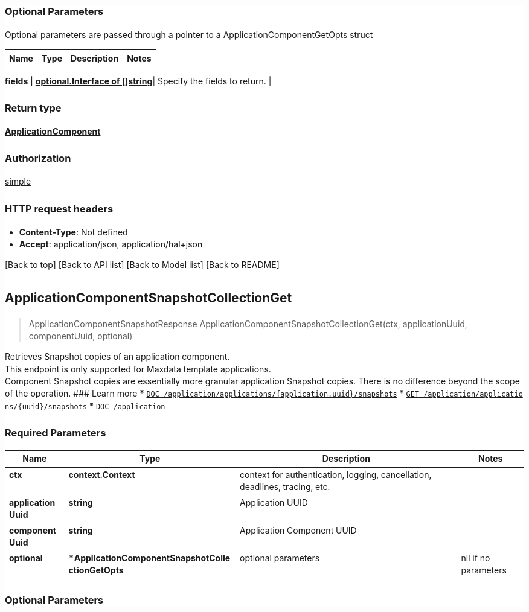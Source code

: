 ### Optional Parameters

Optional parameters are passed through a pointer to a ApplicationComponentGetOpts struct


Name | Type | Description  | Notes
------------- | ------------- | ------------- | -------------


 **fields** | [**optional.Interface of []string**](string.md)| Specify the fields to return. | 

### Return type

[**ApplicationComponent**](application_component.md)

### Authorization

[simple](../README.md#simple)

### HTTP request headers

- **Content-Type**: Not defined
- **Accept**: application/json, application/hal+json

[[Back to top]](#) [[Back to API list]](../README.md#documentation-for-api-endpoints)
[[Back to Model list]](../README.md#documentation-for-models)
[[Back to README]](../README.md)


## ApplicationComponentSnapshotCollectionGet

> ApplicationComponentSnapshotResponse ApplicationComponentSnapshotCollectionGet(ctx, applicationUuid, componentUuid, optional)



Retrieves Snapshot copies of an application component.<br/> This endpoint is only supported for Maxdata template applications.<br/> Component Snapshot copies are essentially more granular application Snapshot copies. There is no difference beyond the scope of the operation. ### Learn more * [`DOC /application/applications/{application.uuid}/snapshots`](#docs-application-application_applications_{application.uuid}_snapshots) * [`GET /application/applications/{uuid}/snapshots`](#operations-application-application_snapshot_collection_get) * [`DOC /application`](#docs-application-overview) 

### Required Parameters


Name | Type | Description  | Notes
------------- | ------------- | ------------- | -------------
**ctx** | **context.Context** | context for authentication, logging, cancellation, deadlines, tracing, etc.
**applicationUuid** | **string**| Application UUID | 
**componentUuid** | **string**| Application Component UUID | 
 **optional** | ***ApplicationComponentSnapshotCollectionGetOpts** | optional parameters | nil if no parameters

### Optional Parameters
